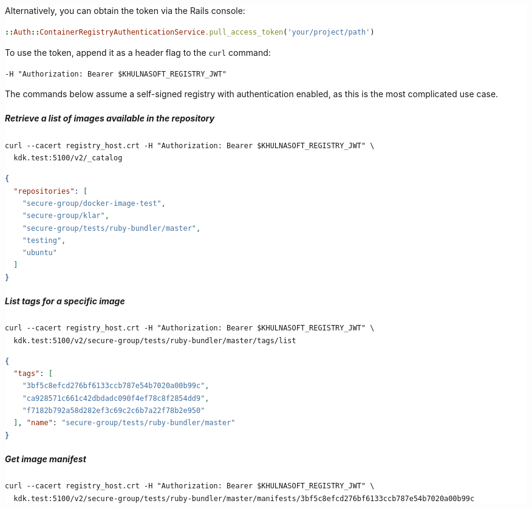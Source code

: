   Alternatively, you can obtain the token via the Rails console:

  ```ruby
  ::Auth::ContainerRegistryAuthenticationService.pull_access_token('your/project/path')
  ```

  To use the token, append it as a header flag to the `curl` command:

  ```shell
  -H "Authorization: Bearer $KHULNASOFT_REGISTRY_JWT"
  ```

The commands below assume a self-signed registry with authentication enabled, as this is the most complicated use case.

##### Retrieve a list of images available in the repository

```shell
curl --cacert registry_host.crt -H "Authorization: Bearer $KHULNASOFT_REGISTRY_JWT" \
  kdk.test:5100/v2/_catalog
```

```json
{
  "repositories": [
    "secure-group/docker-image-test",
    "secure-group/klar",
    "secure-group/tests/ruby-bundler/master",
    "testing",
    "ubuntu"
  ]
}
```

##### List tags for a specific image

```shell
curl --cacert registry_host.crt -H "Authorization: Bearer $KHULNASOFT_REGISTRY_JWT" \
  kdk.test:5100/v2/secure-group/tests/ruby-bundler/master/tags/list
```

```json
{
  "tags": [
    "3bf5c8efcd276bf6133ccb787e54b7020a00b99c",
    "ca928571c661c42dbdadc090f4ef78c8f2854dd9",
    "f7182b792a58d282ef3c69c2c6b7a22f78b2e950"
  ], "name": "secure-group/tests/ruby-bundler/master"
}
```

##### Get image manifest

```shell
curl --cacert registry_host.crt -H "Authorization: Bearer $KHULNASOFT_REGISTRY_JWT" \
  kdk.test:5100/v2/secure-group/tests/ruby-bundler/master/manifests/3bf5c8efcd276bf6133ccb787e54b7020a00b99c
```
